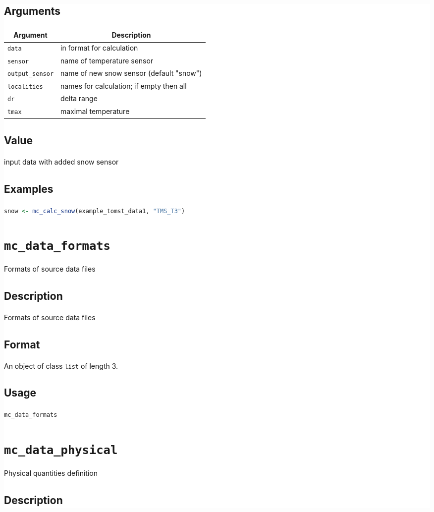 
## Arguments

Argument      |Description
------------- |----------------
`data`     |     in format for calculation
`sensor`     |     name of temperature sensor
`output_sensor`     |     name of new snow sensor (default "snow")
`localities`     |     names for calculation; if empty then all
`dr`     |     delta range
`tmax`     |     maximal temperature


## Value

input data with added snow sensor


## Examples

```r
snow <- mc_calc_snow(example_tomst_data1, "TMS_T3")
```


# `mc_data_formats`

Formats of source data files


## Description

Formats of source data files


## Format

An object of class `list` of length 3.


## Usage

```r
mc_data_formats
```


# `mc_data_physical`

Physical quantities definition


## Description
